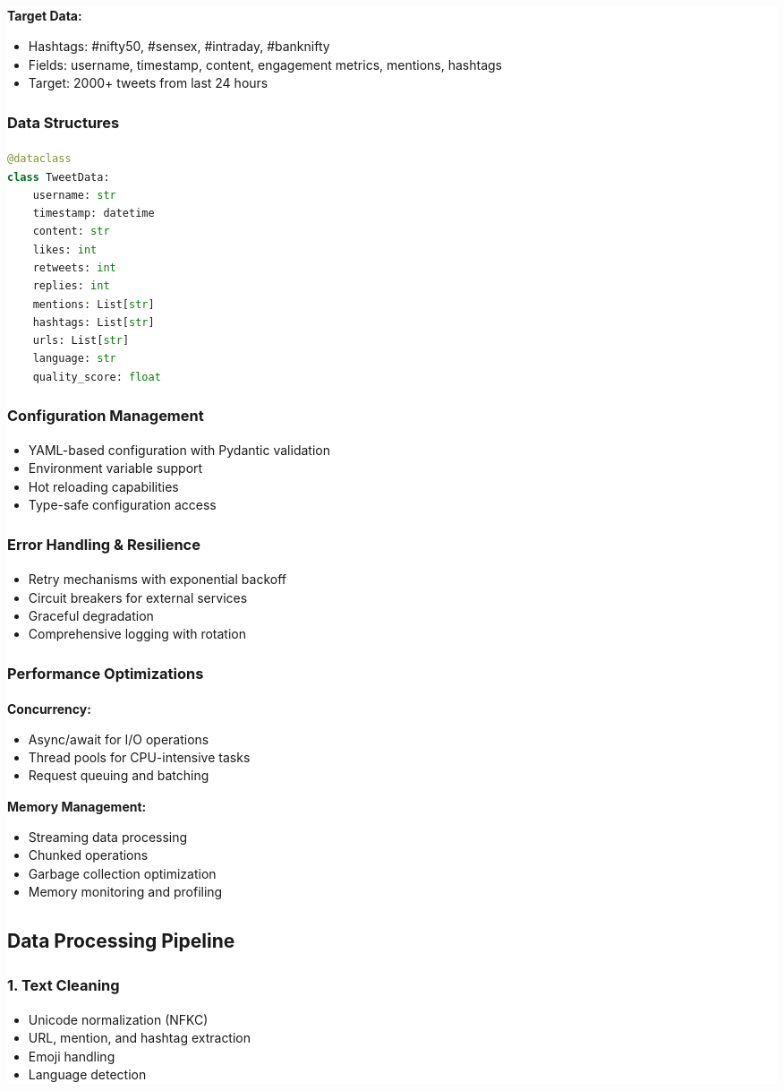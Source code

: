 **Target Data:**
- Hashtags: #nifty50, #sensex, #intraday, #banknifty
- Fields: username, timestamp, content, engagement metrics, mentions, hashtags
- Target: 2000+ tweets from last 24 hours

### Data Structures

```python
@dataclass
class TweetData:
    username: str
    timestamp: datetime
    content: str
    likes: int
    retweets: int
    replies: int
    mentions: List[str]
    hashtags: List[str]
    urls: List[str]
    language: str
    quality_score: float
```

### Configuration Management

- YAML-based configuration with Pydantic validation
- Environment variable support
- Hot reloading capabilities
- Type-safe configuration access

### Error Handling & Resilience

- Retry mechanisms with exponential backoff
- Circuit breakers for external services
- Graceful degradation
- Comprehensive logging with rotation

### Performance Optimizations

**Concurrency:**
- Async/await for I/O operations
- Thread pools for CPU-intensive tasks
- Request queuing and batching

**Memory Management:**
- Streaming data processing
- Chunked operations
- Garbage collection optimization
- Memory monitoring and profiling

## Data Processing Pipeline

### 1. Text Cleaning
- Unicode normalization (NFKC)
- URL, mention, and hashtag extraction
- Emoji handling
- Language detection
